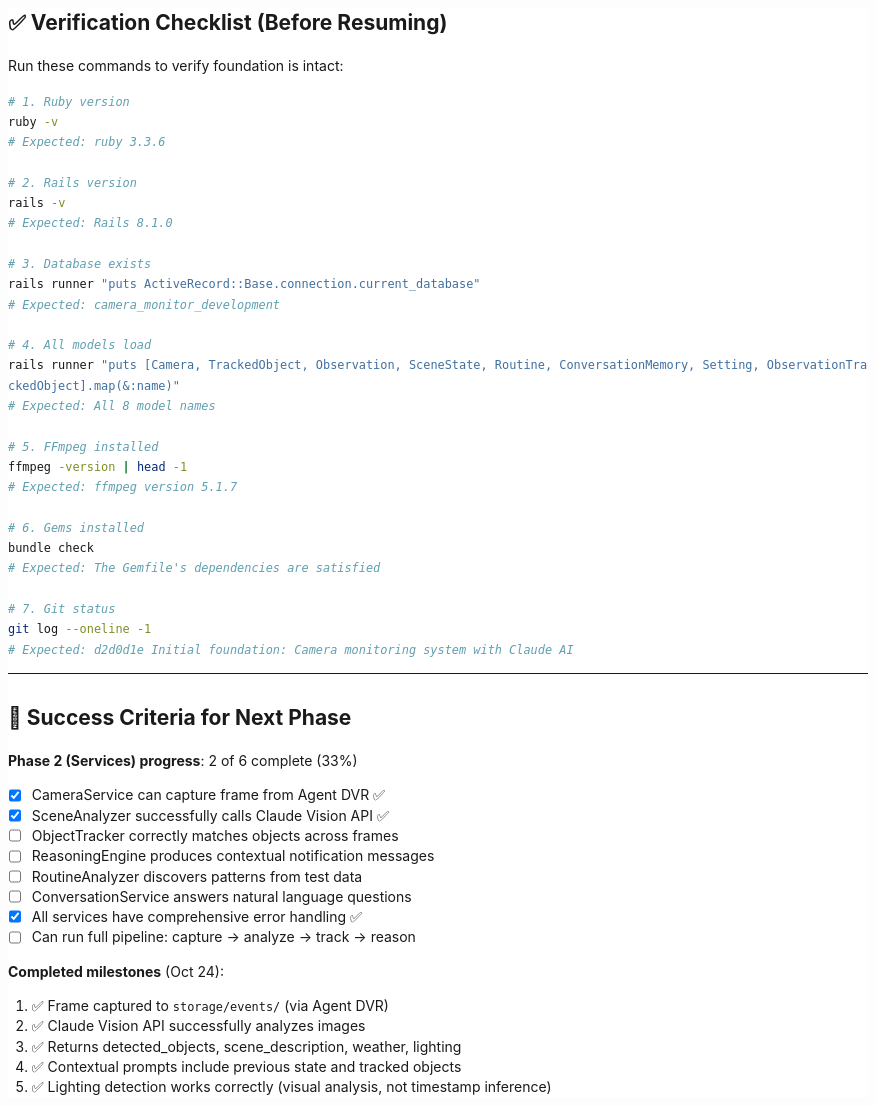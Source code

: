 
## ✅ Verification Checklist (Before Resuming)

Run these commands to verify foundation is intact:

```bash
# 1. Ruby version
ruby -v
# Expected: ruby 3.3.6

# 2. Rails version
rails -v
# Expected: Rails 8.1.0

# 3. Database exists
rails runner "puts ActiveRecord::Base.connection.current_database"
# Expected: camera_monitor_development

# 4. All models load
rails runner "puts [Camera, TrackedObject, Observation, SceneState, Routine, ConversationMemory, Setting, ObservationTrackedObject].map(&:name)"
# Expected: All 8 model names

# 5. FFmpeg installed
ffmpeg -version | head -1
# Expected: ffmpeg version 5.1.7

# 6. Gems installed
bundle check
# Expected: The Gemfile's dependencies are satisfied

# 7. Git status
git log --oneline -1
# Expected: d2d0d1e Initial foundation: Camera monitoring system with Claude AI
```

---

## 🎯 Success Criteria for Next Phase

**Phase 2 (Services) progress**: 2 of 6 complete (33%)

- [x] CameraService can capture frame from Agent DVR ✅
- [x] SceneAnalyzer successfully calls Claude Vision API ✅
- [ ] ObjectTracker correctly matches objects across frames
- [ ] ReasoningEngine produces contextual notification messages
- [ ] RoutineAnalyzer discovers patterns from test data
- [ ] ConversationService answers natural language questions
- [x] All services have comprehensive error handling ✅
- [ ] Can run full pipeline: capture → analyze → track → reason

**Completed milestones** (Oct 24):
1. ✅ Frame captured to `storage/events/` (via Agent DVR)
2. ✅ Claude Vision API successfully analyzes images
3. ✅ Returns detected_objects, scene_description, weather, lighting
4. ✅ Contextual prompts include previous state and tracked objects
5. ✅ Lighting detection works correctly (visual analysis, not timestamp inference)
